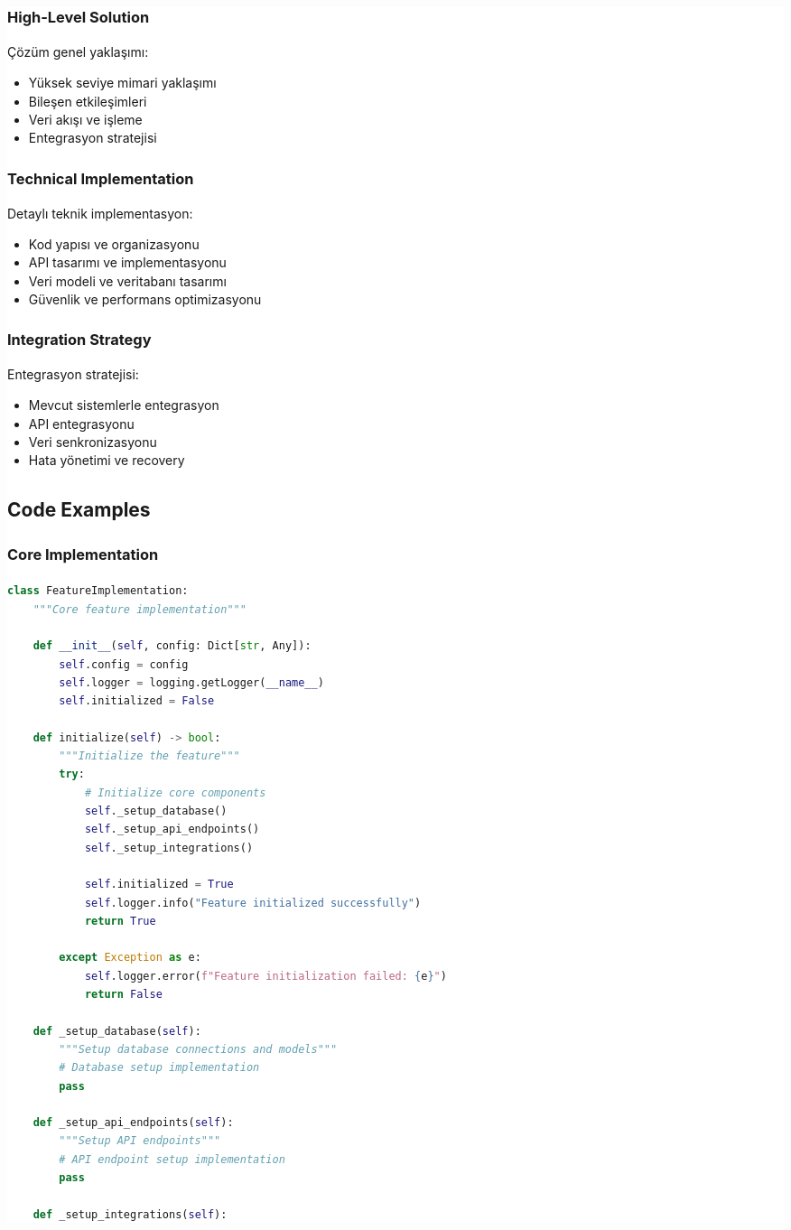 ### High-Level Solution
Çözüm genel yaklaşımı:

- Yüksek seviye mimari yaklaşımı
- Bileşen etkileşimleri
- Veri akışı ve işleme
- Entegrasyon stratejisi

### Technical Implementation
Detaylı teknik implementasyon:

- Kod yapısı ve organizasyonu
- API tasarımı ve implementasyonu
- Veri modeli ve veritabanı tasarımı
- Güvenlik ve performans optimizasyonu

### Integration Strategy
Entegrasyon stratejisi:

- Mevcut sistemlerle entegrasyon
- API entegrasyonu
- Veri senkronizasyonu
- Hata yönetimi ve recovery

## Code Examples

### Core Implementation
```python
class FeatureImplementation:
    """Core feature implementation"""
    
    def __init__(self, config: Dict[str, Any]):
        self.config = config
        self.logger = logging.getLogger(__name__)
        self.initialized = False
        
    def initialize(self) -> bool:
        """Initialize the feature"""
        try:
            # Initialize core components
            self._setup_database()
            self._setup_api_endpoints()
            self._setup_integrations()
            
            self.initialized = True
            self.logger.info("Feature initialized successfully")
            return True
            
        except Exception as e:
            self.logger.error(f"Feature initialization failed: {e}")
            return False
            
    def _setup_database(self):
        """Setup database connections and models"""
        # Database setup implementation
        pass
        
    def _setup_api_endpoints(self):
        """Setup API endpoints"""
        # API endpoint setup implementation
        pass
        
    def _setup_integrations(self):
```